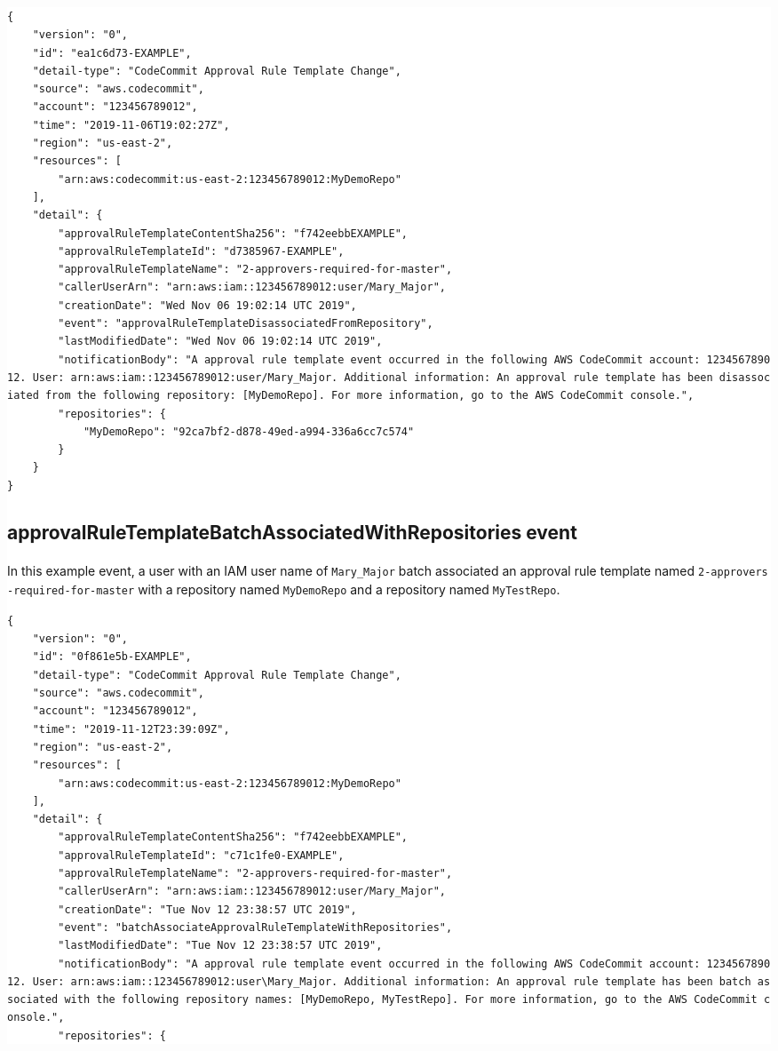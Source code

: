 ```
{
    "version": "0",
    "id": "ea1c6d73-EXAMPLE",
    "detail-type": "CodeCommit Approval Rule Template Change",
    "source": "aws.codecommit",
    "account": "123456789012",
    "time": "2019-11-06T19:02:27Z",
    "region": "us-east-2",
    "resources": [
        "arn:aws:codecommit:us-east-2:123456789012:MyDemoRepo"
    ],
    "detail": {
        "approvalRuleTemplateContentSha256": "f742eebbEXAMPLE",
        "approvalRuleTemplateId": "d7385967-EXAMPLE",
        "approvalRuleTemplateName": "2-approvers-required-for-master",
        "callerUserArn": "arn:aws:iam::123456789012:user/Mary_Major",
        "creationDate": "Wed Nov 06 19:02:14 UTC 2019",
        "event": "approvalRuleTemplateDisassociatedFromRepository",
        "lastModifiedDate": "Wed Nov 06 19:02:14 UTC 2019",
        "notificationBody": "A approval rule template event occurred in the following AWS CodeCommit account: 123456789012. User: arn:aws:iam::123456789012:user/Mary_Major. Additional information: An approval rule template has been disassociated from the following repository: [MyDemoRepo]. For more information, go to the AWS CodeCommit console.",
        "repositories": {
            "MyDemoRepo": "92ca7bf2-d878-49ed-a994-336a6cc7c574"
        }
    }
}
```

## approvalRuleTemplateBatchAssociatedWithRepositories event<a name="approvalRuleTemplateBatchAssociatedWithRepositories"></a>

In this example event, a user with an IAM user name of `Mary_Major` batch associated an approval rule template named `2-approvers-required-for-master` with a repository named `MyDemoRepo` and a repository named `MyTestRepo`\. 

```
{
    "version": "0",
    "id": "0f861e5b-EXAMPLE",
    "detail-type": "CodeCommit Approval Rule Template Change",
    "source": "aws.codecommit",
    "account": "123456789012",
    "time": "2019-11-12T23:39:09Z",
    "region": "us-east-2",
    "resources": [
        "arn:aws:codecommit:us-east-2:123456789012:MyDemoRepo"
    ],
    "detail": {
        "approvalRuleTemplateContentSha256": "f742eebbEXAMPLE",
        "approvalRuleTemplateId": "c71c1fe0-EXAMPLE",
        "approvalRuleTemplateName": "2-approvers-required-for-master",
        "callerUserArn": "arn:aws:iam::123456789012:user/Mary_Major",
        "creationDate": "Tue Nov 12 23:38:57 UTC 2019",
        "event": "batchAssociateApprovalRuleTemplateWithRepositories",
        "lastModifiedDate": "Tue Nov 12 23:38:57 UTC 2019",
        "notificationBody": "A approval rule template event occurred in the following AWS CodeCommit account: 123456789012. User: arn:aws:iam::123456789012:user\Mary_Major. Additional information: An approval rule template has been batch associated with the following repository names: [MyDemoRepo, MyTestRepo]. For more information, go to the AWS CodeCommit console.",
        "repositories": {
```